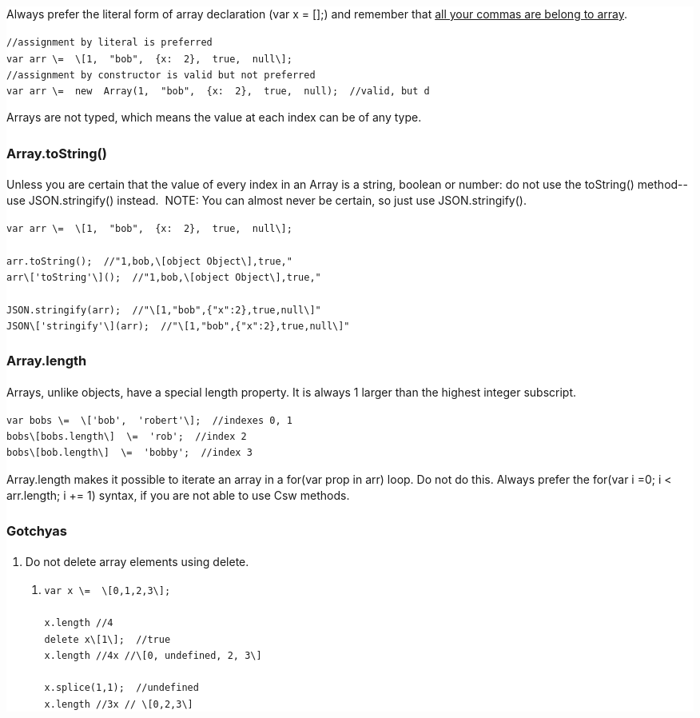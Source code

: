 Always prefer the literal form of array declaration (var x = \[\];) and remember that [all your commas are belong to array](http://wtfjs.com/2011/02/11/all-your-commas-are-belong-to-Array).

```
//assignment by literal is preferred  
var arr \=  \[1,  "bob",  {x:  2},  true,  null\];  
//assignment by constructor is valid but not preferred  
var arr \=  new  Array(1,  "bob",  {x:  2},  true,  null);  //valid, but d
```

Arrays are not typed, which means the value at each index can be of any type.

### Array.toString()

Unless you are certain that the value of every index in an Array is a string, boolean or number: do not use the toString() method--use JSON.stringify() instead.  NOTE: You can almost never be certain, so just use JSON.stringify().

```
var arr \=  \[1,  "bob",  {x:  2},  true,  null\];  
  
arr.toString();  //"1,bob,\[object Object\],true,"  
arr\['toString'\]();  //"1,bob,\[object Object\],true,"  
  
JSON.stringify(arr);  //"\[1,"bob",{"x":2},true,null\]"  
JSON\['stringify'\](arr);  //"\[1,"bob",{"x":2},true,null\]"
```

### Array.length

Arrays, unlike objects, have a special length property. It is always 1 larger than the highest integer subscript.

```
var bobs \=  \['bob',  'robert'\];  //indexes 0, 1  
bobs\[bobs.length\]  \=  'rob';  //index 2  
bobs\[bob.length\]  \=  'bobby';  //index 3
```

Array.length makes it possible to iterate an array in a for(var prop in arr) loop. Do not do this. Always prefer the for(var i =0; i < arr.length; i += 1) syntax, if you are not able to use Csw methods.

### Gotchyas

1.  Do not delete array elements using delete.
    1.  ```
        var x \=  \[0,1,2,3\];  
          
        x.length //4  
        delete x\[1\];  //true  
        x.length //4x //\[0, undefined, 2, 3\]  
          
        x.splice(1,1);  //undefined  
        x.length //3x // \[0,2,3\]
        ```
        